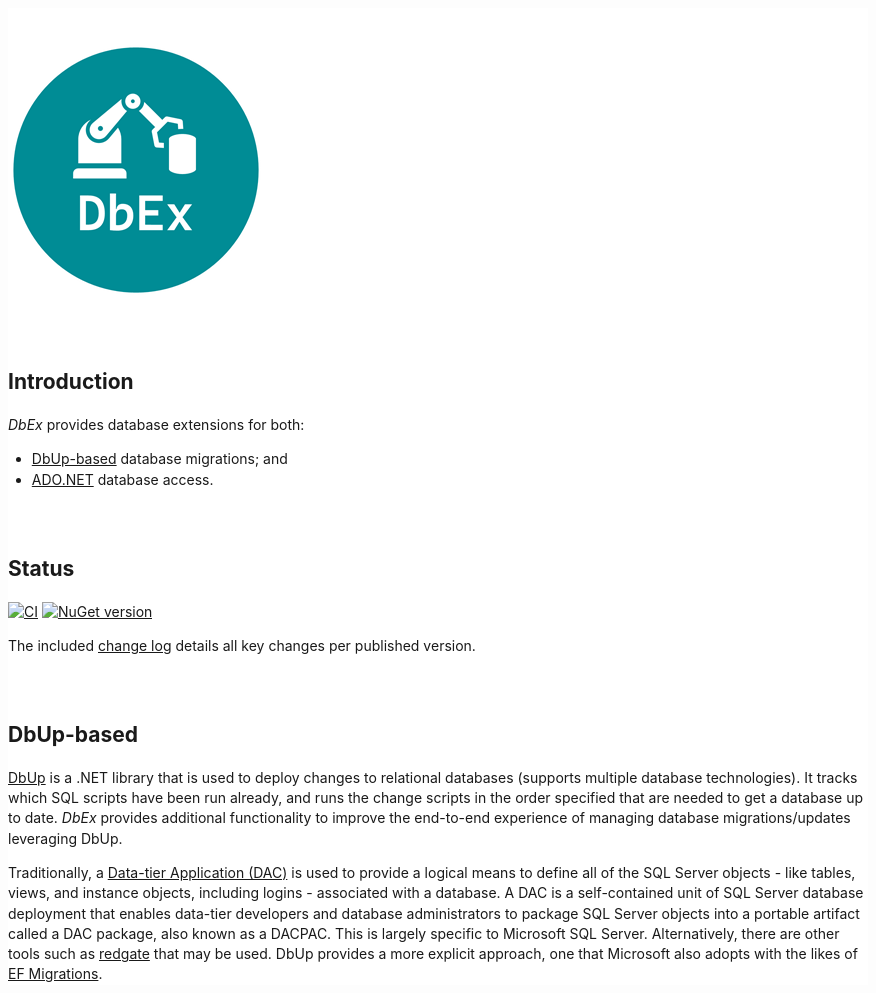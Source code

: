 <br/>

![Logo](./images/Logo256x256.png "DbEx")

<br/>

## Introduction

_DbEx_ provides database extensions for both:
- [DbUp-based](#DbUp-based) database migrations; and
- [ADO.NET](#ADO.NET) database access.

<br/>

## Status

[![CI](https://github.com/Avanade/DbEx/workflows/CI/badge.svg)](https://github.com/Avanade/DbEx/actions?query=workflow%3ACI) [![NuGet version](https://badge.fury.io/nu/DbEx.svg)](https://badge.fury.io/nu/DbEx)

The included [change log](CHANGELOG.md) details all key changes per published version.

<br/>

## DbUp-based

[DbUp](https://dbup.readthedocs.io/en/latest/) is a .NET library that is used to deploy changes to relational databases (supports multiple database technologies). It tracks which SQL scripts have been run already, and runs the change scripts in the order specified that are needed to get a database up to date. _DbEx_ provides additional functionality to improve the end-to-end experience of managing database migrations/updates leveraging DbUp.

Traditionally, a [Data-tier Application (DAC)](https://docs.microsoft.com/en-us/sql/relational-databases/data-tier-applications/data-tier-applications) is used to provide a logical means to define all of the SQL Server objects - like tables, views, and instance objects, including logins - associated with a database. A DAC is a self-contained unit of SQL Server database deployment that enables data-tier developers and database administrators to package SQL Server objects into a portable artifact called a DAC package, also known as a DACPAC. This is largely specific to Microsoft SQL Server. Alternatively, there are other tools such as [redgate](https://www.red-gate.com/products/sql-development/sql-toolbelt-essentials/) that may be used. DbUp provides a more explicit approach, one that Microsoft also adopts with the likes of [EF Migrations](https://docs.microsoft.com/en-us/ef/core/managing-schemas/migrations/).
